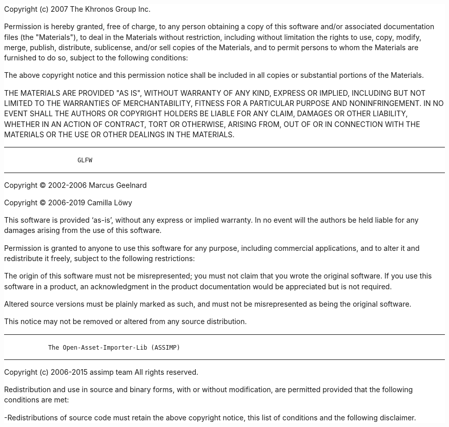 
Copyright (c) 2007 The Khronos Group Inc.

Permission is hereby granted, free of charge, to any person obtaining a
copy of this software and/or associated documentation files (the
"Materials"), to deal in the Materials without restriction, including
without limitation the rights to use, copy, modify, merge, publish,
distribute, sublicense, and/or sell copies of the Materials, and to
permit persons to whom the Materials are furnished to do so, subject to
the following conditions:

The above copyright notice and this permission notice shall be included
in all copies or substantial portions of the Materials.

THE MATERIALS ARE PROVIDED "AS IS", WITHOUT WARRANTY OF ANY KIND,
EXPRESS OR IMPLIED, INCLUDING BUT NOT LIMITED TO THE WARRANTIES OF
MERCHANTABILITY, FITNESS FOR A PARTICULAR PURPOSE AND NONINFRINGEMENT.
IN NO EVENT SHALL THE AUTHORS OR COPYRIGHT HOLDERS BE LIABLE FOR ANY
CLAIM, DAMAGES OR OTHER LIABILITY, WHETHER IN AN ACTION OF CONTRACT,
TORT OR OTHERWISE, ARISING FROM, OUT OF OR IN CONNECTION WITH THE
MATERIALS OR THE USE OR OTHER DEALINGS IN THE MATERIALS.
____________________________________________________________________________________________________

						GLFW
____________________________________________________________________________________________________

Copyright © 2002-2006 Marcus Geelnard

Copyright © 2006-2019 Camilla Löwy

This software is provided ‘as-is’, without any express or implied warranty. In no event will the authors be held liable for any damages arising from the use of this software.

Permission is granted to anyone to use this software for any purpose, including commercial applications, and to alter it and redistribute it freely, subject to the following restrictions:

The origin of this software must not be misrepresented; you must not claim that you wrote the original software. If you use this software in a product, an acknowledgment in the product documentation would be appreciated but is not required.

Altered source versions must be plainly marked as such, and must not be misrepresented as being the original software.

This notice may not be removed or altered from any source distribution.
____________________________________________________________________________________________________

				The Open-Asset-Importer-Lib (ASSIMP)
____________________________________________________________________________________________________

Copyright (c) 2006-2015 assimp team
All rights reserved.

Redistribution and use in source and binary forms, with or 
without modification, are permitted provided that the following 
conditions are met:

-Redistributions of source code must retain the above 
copyright notice, this list of conditions and the following 
disclaimer.
